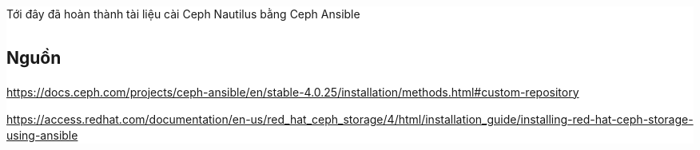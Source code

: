 ```
```

Tới đây đã hoàn thành tài liệu cài Ceph Nautilus bằng Ceph Ansible

## Nguồn

https://docs.ceph.com/projects/ceph-ansible/en/stable-4.0.25/installation/methods.html#custom-repository

https://access.redhat.com/documentation/en-us/red_hat_ceph_storage/4/html/installation_guide/installing-red-hat-ceph-storage-using-ansible

